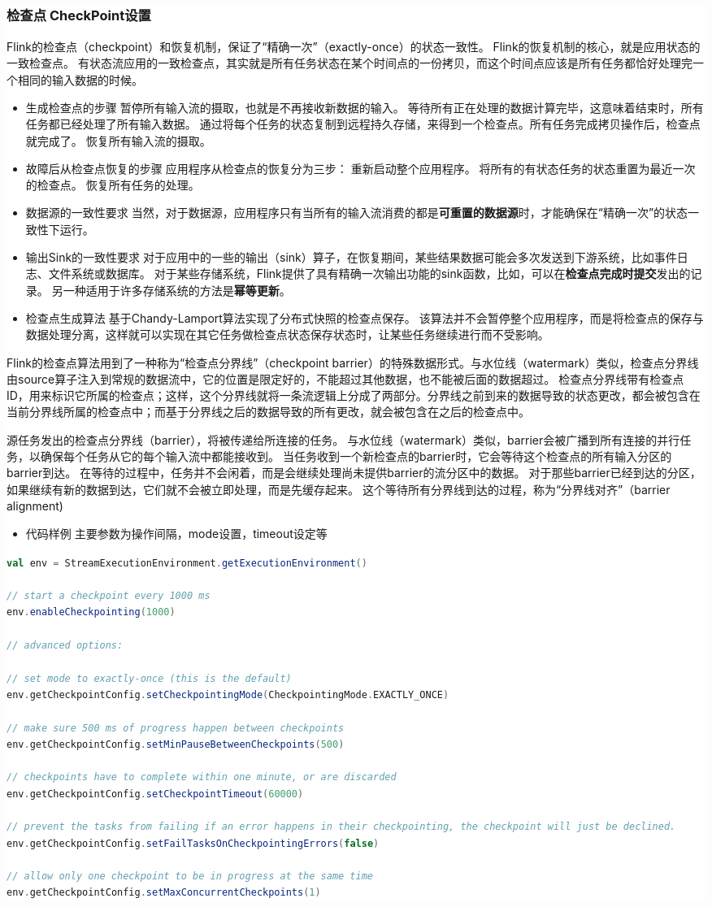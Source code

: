 ### 检查点 CheckPoint设置
Flink的检查点（checkpoint）和恢复机制，保证了“精确一次”（exactly-once）的状态一致性。
Flink的恢复机制的核心，就是应用状态的一致检查点。
有状态流应用的一致检查点，其实就是所有任务状态在某个时间点的一份拷贝，而这个时间点应该是所有任务都恰好处理完一个相同的输入数据的时候。

- 生成检查点的步骤
暂停所有输入流的摄取，也就是不再接收新数据的输入。
等待所有正在处理的数据计算完毕，这意味着结束时，所有任务都已经处理了所有输入数据。
通过将每个任务的状态复制到远程持久存储，来得到一个检查点。所有任务完成拷贝操作后，检查点就完成了。
恢复所有输入流的摄取。

- 故障后从检查点恢复的步骤
应用程序从检查点的恢复分为三步：
重新启动整个应用程序。
将所有的有状态任务的状态重置为最近一次的检查点。
恢复所有任务的处理。

- 数据源的一致性要求
当然，对于数据源，应用程序只有当所有的输入流消费的都是**可重置的数据源**时，才能确保在“精确一次”的状态一致性下运行。

- 输出Sink的一致性要求
对于应用中的一些的输出（sink）算子，在恢复期间，某些结果数据可能会多次发送到下游系统，比如事件日志、文件系统或数据库。
对于某些存储系统，Flink提供了具有精确一次输出功​​能的sink函数，比如，可以在**检查点完成时提交**发出的记录。
另一种适用于许多存储系统的方法是**幂等更新**。

- 检查点生成算法
基于Chandy-Lamport算法实现了分布式快照的检查点保存。
该算法并不会暂停整个应用程序，而是将检查点的保存与数据处理分离，这样就可以实现在其它任务做检查点状态保存状态时，让某些任务继续进行而不受影响。

Flink的检查点算法用到了一种称为“检查点分界线”（checkpoint barrier）的特殊数据形式。与水位线（watermark）类似，检查点分界线由source算子注入到常规的数据流中，它的位置是限定好的，不能超过其他数据，也不能被后面的数据超过。
检查点分界线带有检查点ID，用来标识它所属的检查点；这样，这个分界线就将一条流逻辑上分成了两部分。分界线之前到来的数据导致的状态更改，都会被包含在当前分界线所属的检查点中；而基于分界线之后的数据导致的所有更改，就会被包含在之后的检查点中。

源任务发出的检查点分界线（barrier），将被传递给所连接的任务。
与水位线（watermark）类似，barrier会被广播到所有连接的并行任务，以确保每个任务从它的每个输入流中都能接收到。
当任务收到一个新检查点的barrier时，它会等待这个检查点的所有输入分区的barrier到达。
在等待的过程中，任务并不会闲着，而是会继续处理尚未提供barrier的流分区中的数据。
对于那些barrier已经到达的分区，如果继续有新的数据到达，它们就不会被立即处理，而是先缓存起来。
这个等待所有分界线到达的过程，称为“分界线对齐”（barrier alignment)

- 代码样例
主要参数为操作间隔，mode设置，timeout设定等
```scala
val env = StreamExecutionEnvironment.getExecutionEnvironment()

// start a checkpoint every 1000 ms
env.enableCheckpointing(1000)

// advanced options:

// set mode to exactly-once (this is the default)
env.getCheckpointConfig.setCheckpointingMode(CheckpointingMode.EXACTLY_ONCE)

// make sure 500 ms of progress happen between checkpoints
env.getCheckpointConfig.setMinPauseBetweenCheckpoints(500)

// checkpoints have to complete within one minute, or are discarded
env.getCheckpointConfig.setCheckpointTimeout(60000)

// prevent the tasks from failing if an error happens in their checkpointing, the checkpoint will just be declined.
env.getCheckpointConfig.setFailTasksOnCheckpointingErrors(false)

// allow only one checkpoint to be in progress at the same time
env.getCheckpointConfig.setMaxConcurrentCheckpoints(1)
```